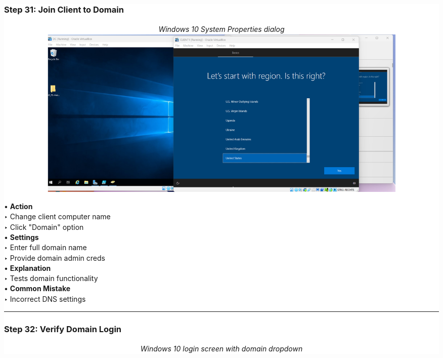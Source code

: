### Step 31: Join Client to Domain
<p align="center">
<em>Windows 10 System Properties dialog</em><br/>
<img src="images/31.png" width="80%" alt="Join Domain"/>
</p>

• **Action**  
   ‣ Change client computer name  
   ‣ Click "Domain" option  
• **Settings**  
   ‣ Enter full domain name  
   ‣ Provide domain admin creds  
• **Explanation**  
   ‣ Tests domain functionality  
• **Common Mistake**  
   ‣ Incorrect DNS settings  

---

### Step 32: Verify Domain Login
<p align="center">
<em>Windows 10 login screen with domain dropdown</em><br/>